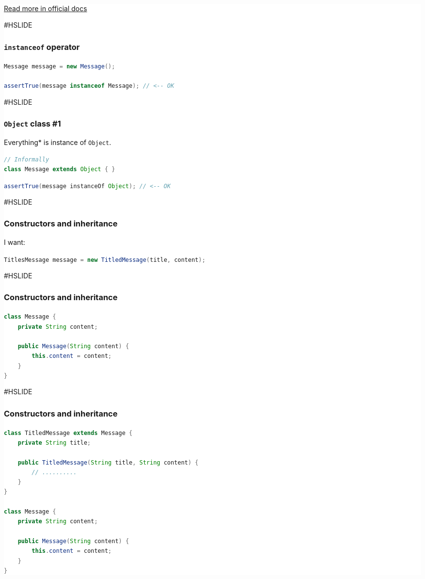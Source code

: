 [Read more in official docs](https://docs.oracle.com/javase/tutorial/java/javaOO/accesscontrol.html)


#HSLIDE
### `instanceof` operator

```java
Message message = new Message();

assertTrue(message instanceof Message); // <-- OK
```


#HSLIDE
### `Object` class #1
Everything* is instance of `Object`.

```java
// Informally
class Message extends Object { }
```

```java
assertTrue(message instanceOf Object); // <-- OK
```

#HSLIDE
### Constructors and inheritance

I want:
```java
TitlesMessage message = new TitledMessage(title, content);
```


#HSLIDE
### Constructors and inheritance

```java
class Message {
    private String content;
    
    public Message(String content) {
        this.content = content;
    }
}
```


#HSLIDE
### Constructors and inheritance

```java
class TitledMessage extends Message {
    private String title;
    
    public TitledMessage(String title, String content) {
        // ..........
    }
}

class Message {
    private String content;
    
    public Message(String content) {
        this.content = content;
    }
}
```